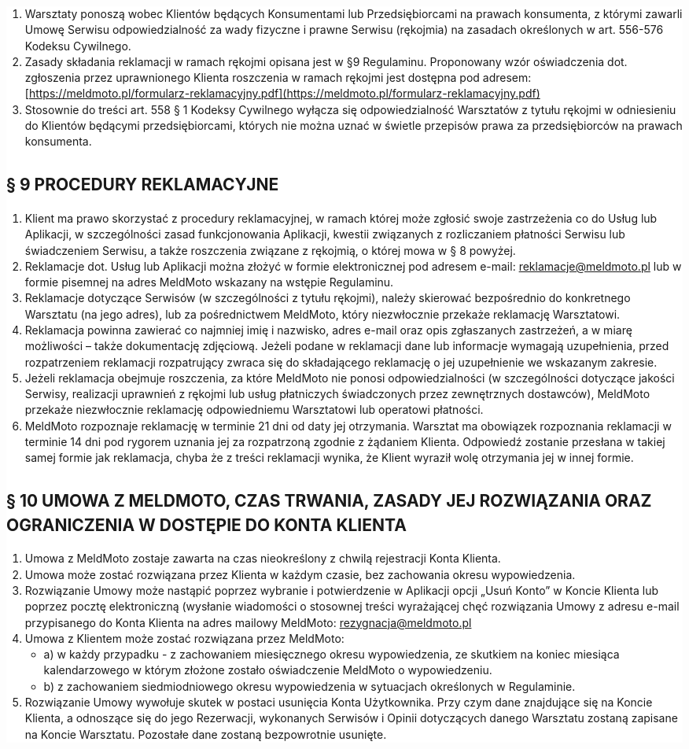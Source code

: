 1. Warsztaty ponoszą wobec Klientów będących Konsumentami lub Przedsiębiorcami na prawach konsumenta, z którymi zawarli Umowę Serwisu odpowiedzialność za wady fizyczne i prawne Serwisu (rękojmia) na zasadach określonych w art. 556-576 Kodeksu Cywilnego.
2. Zasady składania reklamacji w ramach rękojmi opisana jest w §9 Regulaminu. Proponowany wzór oświadczenia dot. zgłoszenia przez uprawnionego Klienta roszczenia w ramach rękojmi jest dostępna pod adresem: [https://meldmoto.pl/formularz-reklamacyjny.pdf](https://meldmoto.pl/formularz-reklamacyjny.pdf)
3. Stosownie do treści art. 558 § 1 Kodeksy Cywilnego wyłącza się odpowiedzialność Warsztatów z tytułu rękojmi w odniesieniu do Klientów będącymi przedsiębiorcami, których nie można uznać w świetle przepisów prawa za przedsiębiorców na prawach konsumenta.

## § 9 PROCEDURY REKLAMACYJNE

1. Klient ma prawo skorzystać z procedury reklamacyjnej, w ramach której może zgłosić swoje zastrzeżenia co do Usług lub Aplikacji, w szczególności zasad funkcjonowania Aplikacji, kwestii związanych z rozliczaniem płatności Serwisu lub świadczeniem Serwisu, a także roszczenia związane z rękojmią, o której mowa w § 8 powyżej.
2. Reklamacje dot. Usług lub Aplikacji można złożyć w formie elektronicznej pod adresem e-mail: <reklamacje@meldmoto.pl> lub w formie pisemnej na adres MeldMoto wskazany na wstępie Regulaminu.
3. Reklamacje dotyczące Serwisów (w szczególności z tytułu rękojmi), należy skierować bezpośrednio do konkretnego Warsztatu (na jego adres), lub za pośrednictwem MeldMoto, który niezwłocznie przekaże reklamację Warsztatowi.
4. Reklamacja powinna zawierać co najmniej imię i nazwisko, adres e-mail oraz opis zgłaszanych zastrzeżeń, a w miarę możliwości – także dokumentację zdjęciową. Jeżeli podane w reklamacji dane lub informacje wymagają uzupełnienia, przed rozpatrzeniem reklamacji rozpatrujący zwraca się do składającego reklamację o jej uzupełnienie we wskazanym zakresie.
5. Jeżeli reklamacja obejmuje roszczenia, za które MeldMoto nie ponosi odpowiedzialności (w szczególności dotyczące jakości Serwisy, realizacji uprawnień z rękojmi lub usług płatniczych świadczonych przez zewnętrznych dostawców), MeldMoto przekaże niezwłocznie reklamację odpowiedniemu Warsztatowi lub operatowi płatności.
6. MeldMoto rozpoznaje reklamację w terminie 21 dni od daty jej otrzymania. Warsztat ma obowiązek rozpoznania reklamacji w terminie 14 dni pod rygorem uznania jej za rozpatrzoną zgodnie z żądaniem Klienta. Odpowiedź zostanie przesłana w takiej samej formie jak reklamacja, chyba że z treści reklamacji wynika, że Klient wyraził wolę otrzymania jej w innej formie. 

## § 10 UMOWA Z MELDMOTO, CZAS TRWANIA, ZASADY JEJ ROZWIĄZANIA ORAZ OGRANICZENIA W DOSTĘPIE DO KONTA KLIENTA

1. Umowa z MeldMoto zostaje zawarta na czas nieokreślony z chwilą rejestracji Konta Klienta.
2. Umowa może zostać rozwiązana przez Klienta w każdym czasie, bez zachowania okresu wypowiedzenia.
3. Rozwiązanie Umowy może nastąpić poprzez wybranie i potwierdzenie w Aplikacji opcji „Usuń Konto” w Koncie Klienta lub poprzez pocztę elektroniczną (wysłanie wiadomości o stosownej treści wyrażającej chęć rozwiązania Umowy z adresu e-mail przypisanego do Konta Klienta na adres mailowy MeldMoto: <rezygnacja@meldmoto.pl>
4. Umowa z Klientem może zostać rozwiązana przez MeldMoto:
   - a) w każdy przypadku - z zachowaniem miesięcznego okresu wypowiedzenia, ze skutkiem na koniec miesiąca kalendarzowego w którym złożone zostało oświadczenie MeldMoto o wypowiedzeniu.
   - b) z zachowaniem siedmiodniowego okresu wypowiedzenia w sytuacjach określonych w Regulaminie.
5. Rozwiązanie Umowy wywołuje skutek w postaci usunięcia Konta Użytkownika. Przy czym dane znajdujące się na Koncie Klienta, a odnoszące się do jego Rezerwacji, wykonanych Serwisów i Opinii dotyczących danego Warsztatu zostaną zapisane na Koncie Warsztatu. Pozostałe dane zostaną bezpowrotnie usunięte.
